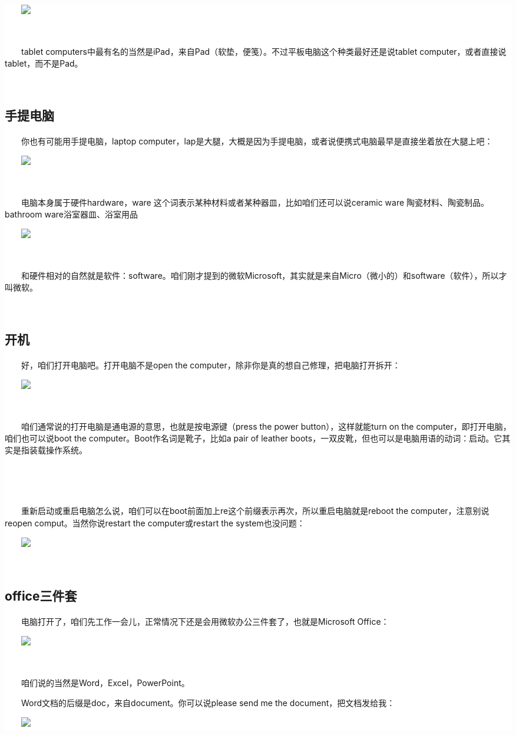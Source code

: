 　　​​![](https://image.peterjxl.com/blog/image-20231209213630-ukn4s37.png)​​

　　‍

　　tablet  computers中最有名的当然是iPad，来自Pad（软垫，便笺）。不过平板电脑这个种类最好还是说tablet computer，或者直接说tablet，‍‍而不是Pad。

　　‍

## 手提电脑

　　你也有可能用手提电脑，laptop computer，lap是大腿，‍‍大概是因为手提电脑，或者说便携式电脑最早是直接坐着放在大腿上吧：

　　​​![](https://image.peterjxl.com/blog/image-20231209213642-vqsm4q0.png)​​

　　‍

　　电脑本身属于硬件hardware，ware 这个词表示某种材料或者某种器皿，‍‍比如咱们还可以说ceramic ware 陶瓷材料、陶瓷制品。bathroom ware浴室器皿、浴室用品‍‍

　　​​![](https://image.peterjxl.com/blog/image-20231209213649-5xu3bsw.png)​​

　　‍

　　和硬件相对的自然就是软件：software。‍‍咱们刚才提到的微软Microsoft‍‍，其实就是来自Micro（微小的）和software（软件），‍‍所以才叫微软。

　　‍

## 开机

　　好，咱们打开电脑吧。打开电脑不是open the computer，‍‍除非你是真的想自己修理，把电脑打开拆开：

　　​​![](https://image.peterjxl.com/blog/image-20231209213702-0rpav23.png)​​

　　‍

　　咱们通常说的打开电脑是通电源的意思，也就是按电源键（press the power button），‍‍这样就能turn on the computer，即打开电脑，咱们也可以说boot the computer。‍‍Boot作名词是靴子，比如a pair of leather boots，一双皮靴，但也可以是电脑用语的动词：启动。它其实是指装载操作系统。

　　​​

　　‍

　　重新启动或重启电脑怎么说，咱们可以在boot前面加上re这个前缀表示‍‍再次，所以重启电脑就是reboot the computer，注意别说reopen comput。当然你说restart the computer或restart the system也没问题：

　　​![](https://image.peterjxl.com/blog/image-20231209105754-id2zwdg.png)​

　　‍

## office三件套

　　电脑打开了，咱们先工作一会儿，‍‍正常情况下还是会用微软办公三件套了，也就是Microsoft Office：

　　​![](https://image.peterjxl.com/blog/image-20231209105820-im3q8bc.png)​

　　‍

　　咱们说的当然是Word，Excel，‍‍PowerPoint。

　　Word文档的后缀是doc，来自document。你可以说please send me the document‍‍，把文档发给我：

　　​​![](https://image.peterjxl.com/blog/image-20231209213728-5x6vuyu.png)​​
